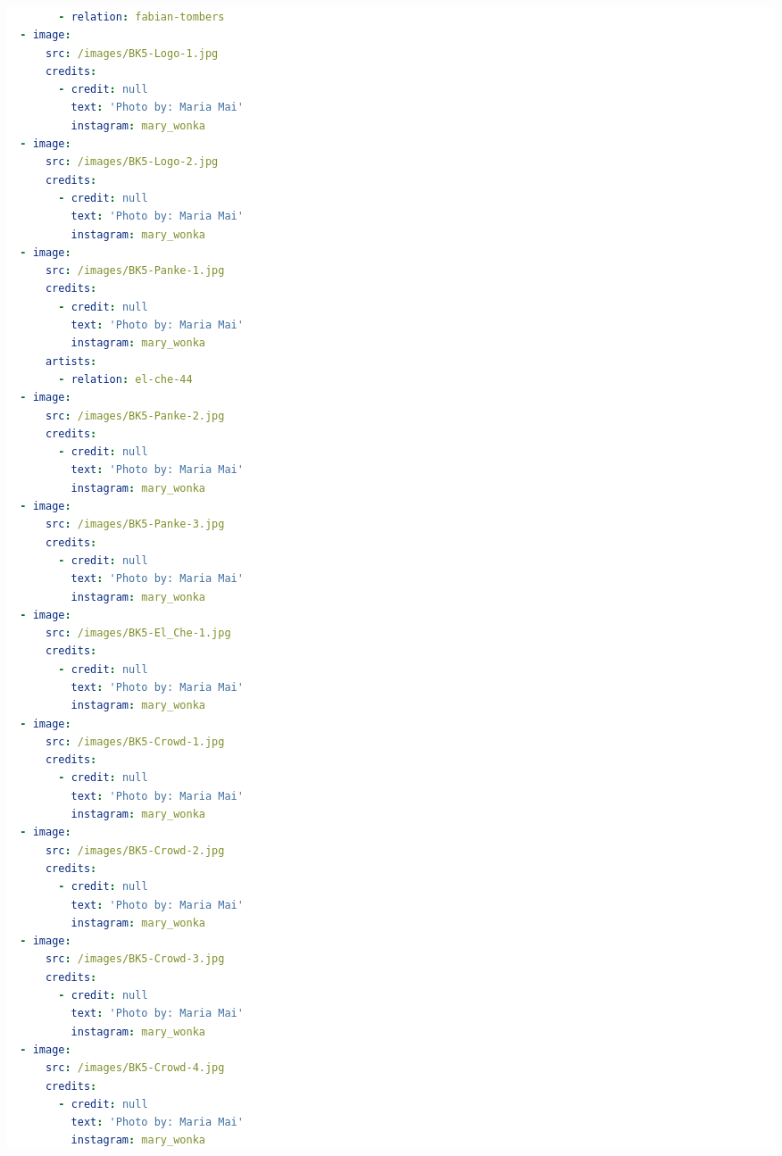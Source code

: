 ```yaml
        - relation: fabian-tombers
  - image:
      src: /images/BK5-Logo-1.jpg
      credits:
        - credit: null
          text: 'Photo by: Maria Mai'
          instagram: mary_wonka
  - image:
      src: /images/BK5-Logo-2.jpg
      credits:
        - credit: null
          text: 'Photo by: Maria Mai'
          instagram: mary_wonka
  - image:
      src: /images/BK5-Panke-1.jpg
      credits:
        - credit: null
          text: 'Photo by: Maria Mai'
          instagram: mary_wonka
      artists:
        - relation: el-che-44
  - image:
      src: /images/BK5-Panke-2.jpg
      credits:
        - credit: null
          text: 'Photo by: Maria Mai'
          instagram: mary_wonka
  - image:
      src: /images/BK5-Panke-3.jpg
      credits:
        - credit: null
          text: 'Photo by: Maria Mai'
          instagram: mary_wonka
  - image:
      src: /images/BK5-El_Che-1.jpg
      credits:
        - credit: null
          text: 'Photo by: Maria Mai'
          instagram: mary_wonka
  - image:
      src: /images/BK5-Crowd-1.jpg
      credits:
        - credit: null
          text: 'Photo by: Maria Mai'
          instagram: mary_wonka
  - image:
      src: /images/BK5-Crowd-2.jpg
      credits:
        - credit: null
          text: 'Photo by: Maria Mai'
          instagram: mary_wonka
  - image:
      src: /images/BK5-Crowd-3.jpg
      credits:
        - credit: null
          text: 'Photo by: Maria Mai'
          instagram: mary_wonka
  - image:
      src: /images/BK5-Crowd-4.jpg
      credits:
        - credit: null
          text: 'Photo by: Maria Mai'
          instagram: mary_wonka
```